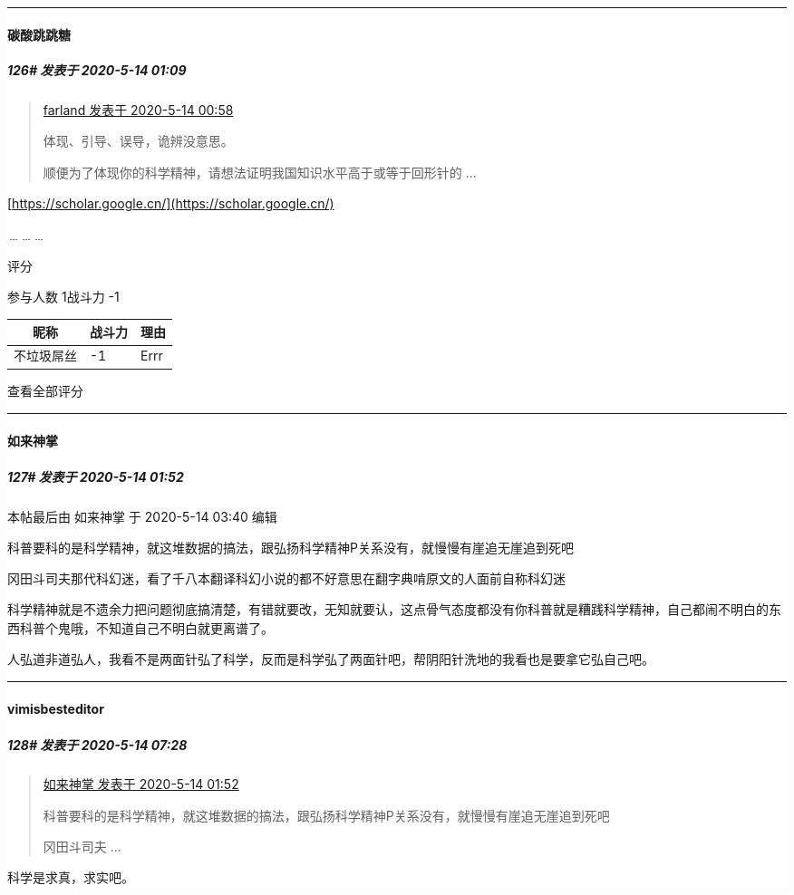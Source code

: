 
-----

####  碳酸跳跳糖  
##### 126#       发表于 2020-5-14 01:09


<blockquote><a href="httphttps://bbs.saraba1st.com/2b/forum.php?mod=redirect&amp;goto=findpost&amp;pid=47410508&amp;ptid=1934680" target="_blank">farland 发表于 2020-5-14 00:58</a>

体现、引导、误导，诡辨没意思。

顺便为了体现你的科学精神，请想法证明我国知识水平高于或等于回形针的 ...</blockquote>
[https://scholar.google.cn/](https://scholar.google.cn/)


﹍﹍﹍

评分


 参与人数 1战斗力 -1

|昵称|战斗力|理由|
|----|---|---|
| 不垃圾屌丝|-1|Errr|


查看全部评分


-----

####  如来神掌  
##### 127#       发表于 2020-5-14 01:52


 本帖最后由 如来神掌 于 2020-5-14 03:40 编辑 

科普要科的是科学精神，就这堆数据的搞法，跟弘扬科学精神P关系没有，就慢慢有崖追无崖追到死吧

冈田斗司夫那代科幻迷，看了千八本翻译科幻小说的都不好意思在翻字典啃原文的人面前自称科幻迷

科学精神就是不遗余力把问题彻底搞清楚，有错就要改，无知就要认，这点骨气态度都没有你科普就是糟践科学精神，自己都闹不明白的东西科普个鬼哦，不知道自己不明白就更离谱了。

人弘道非道弘人，我看不是两面针弘了科学，反而是科学弘了两面针吧，帮阴阳针洗地的我看也是要拿它弘自己吧。


-----

####  vimisbesteditor  
##### 128#       发表于 2020-5-14 07:28


<blockquote><a href="httphttps://bbs.saraba1st.com/2b/forum.php?mod=redirect&amp;goto=findpost&amp;pid=47410770&amp;ptid=1934680" target="_blank">如来神掌 发表于 2020-5-14 01:52</a>

科普要科的是科学精神，就这堆数据的搞法，跟弘扬科学精神P关系没有，就慢慢有崖追无崖追到死吧

冈田斗司夫 ...</blockquote>
科学是求真，求实吧。
